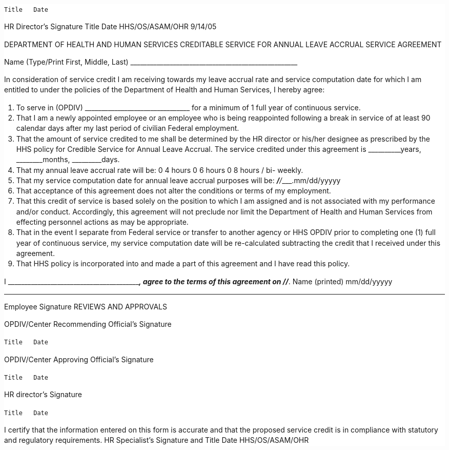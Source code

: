 	Title	Date
HR Director’s Signature
	Title	Date
HHS/OS/ASAM/OHR 9/14/05	
 
DEPARTMENT OF HEALTH AND HUMAN SERVICES
CREDITABLE SERVICE FOR ANNUAL LEAVE ACCRUAL SERVICE AGREEMENT

Name (Type/Print First, Middle, Last) ___________________________________________________

In consideration of service credit I am receiving towards my leave accrual rate and service computation date for which I am entitled to under the policies of the Department of Health and Human Services, I hereby agree:

1.	To serve in (OPDIV)    ________________________________ for a minimum of 1 full year of continuous service.
2.	That I am a newly appointed employee or an employee who is being reappointed following a break in service of at least 90 calendar days after my last period of civilian Federal employment.
3.	That the amount of service credited to me shall be determined by the HR director or his/her designee as prescribed by the HHS policy for Credible Service for Annual Leave Accrual. The service credited under this agreement is __________years, ________months, _________days.
4.	That my annual leave accrual rate will be:    0 4 hours      0 6 hours    0  8 hours / bi-  weekly.
5.	That my service computation date for annual leave accrual purposes will be: ___/__/____.mm/dd/yyyyy
6.	That acceptance of this agreement does not alter the conditions or terms of my employment.
7.	That this credit of service is based solely on the position to which I am assigned and is not associated with my performance and/or conduct.  Accordingly, this agreement will not preclude nor limit the Department of Health and Human Services from effecting personnel actions as may be appropriate.
8.	That in the event I separate from Federal service or transfer to another agency or HHS OPDIV prior to completing one (1) full year of continuous service, my service computation date will be re-calculated subtracting the credit that I received under this agreement. 
9.	That HHS policy is incorporated into and made a part of this agreement and I have read this policy.


I ___________________________________________, agree to the terms of this agreement on  ___/__/____.
   Name (printed)										mm/dd/yyyyy

___________________________________________
Employee Signature
REVIEWS AND APPROVALS

OPDIV/Center Recommending Official’s Signature

	Title	Date
OPDIV/Center Approving Official’s Signature

	Title	Date
HR director’s Signature

	Title	Date
I certify that the information entered on this form is accurate and that the proposed service credit is in compliance with statutory and regulatory requirements.	HR Specialist’s Signature and Title	Date
	HHS/OS/ASAM/OHR
 